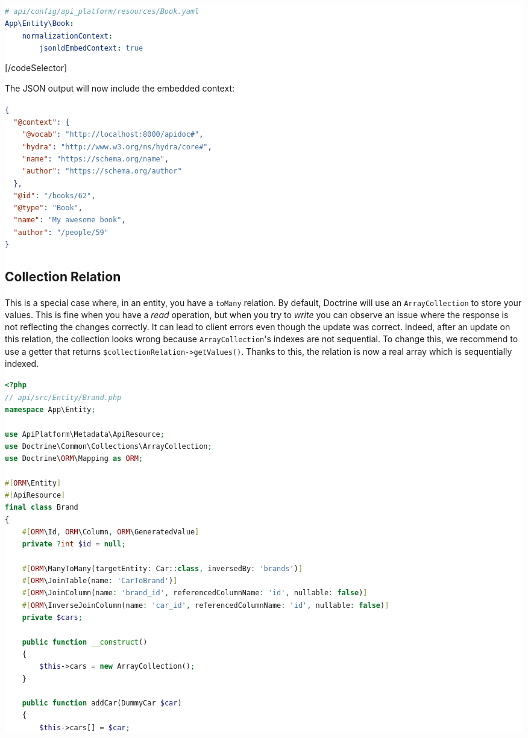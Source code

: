 ```yaml
# api/config/api_platform/resources/Book.yaml
App\Entity\Book:
    normalizationContext:
        jsonldEmbedContext: true
```

[/codeSelector]

The JSON output will now include the embedded context:

```json
{
  "@context": {
    "@vocab": "http://localhost:8000/apidoc#",
    "hydra": "http://www.w3.org/ns/hydra/core#",
    "name": "https://schema.org/name",
    "author": "https://schema.org/author"
  },
  "@id": "/books/62",
  "@type": "Book",
  "name": "My awesome book",
  "author": "/people/59"
}
```

## Collection Relation

This is a special case where, in an entity, you have a `toMany` relation. By default, Doctrine will use an `ArrayCollection` to store your values. This is fine when you have a *read* operation, but when you try to *write* you can observe an issue where the response is not reflecting the changes correctly. It can lead to client errors even though the update was correct.
Indeed, after an update on this relation, the collection looks wrong because `ArrayCollection`'s indexes are not sequential. To change this, we recommend to use a getter that returns `$collectionRelation->getValues()`. Thanks to this, the relation is now a real array which is sequentially indexed.

```php
<?php
// api/src/Entity/Brand.php
namespace App\Entity;

use ApiPlatform\Metadata\ApiResource;
use Doctrine\Common\Collections\ArrayCollection;
use Doctrine\ORM\Mapping as ORM;

#[ORM\Entity]
#[ApiResource]
final class Brand
{
    #[ORM\Id, ORM\Column, ORM\GeneratedValue]
    private ?int $id = null;

    #[ORM\ManyToMany(targetEntity: Car::class, inversedBy: 'brands')]
    #[ORM\JoinTable(name: 'CarToBrand')]
    #[ORM\JoinColumn(name: 'brand_id', referencedColumnName: 'id', nullable: false)]
    #[ORM\InverseJoinColumn(name: 'car_id', referencedColumnName: 'id', nullable: false)]
    private $cars;

    public function __construct()
    {
        $this->cars = new ArrayCollection();
    }

    public function addCar(DummyCar $car)
    {
        $this->cars[] = $car;
```
